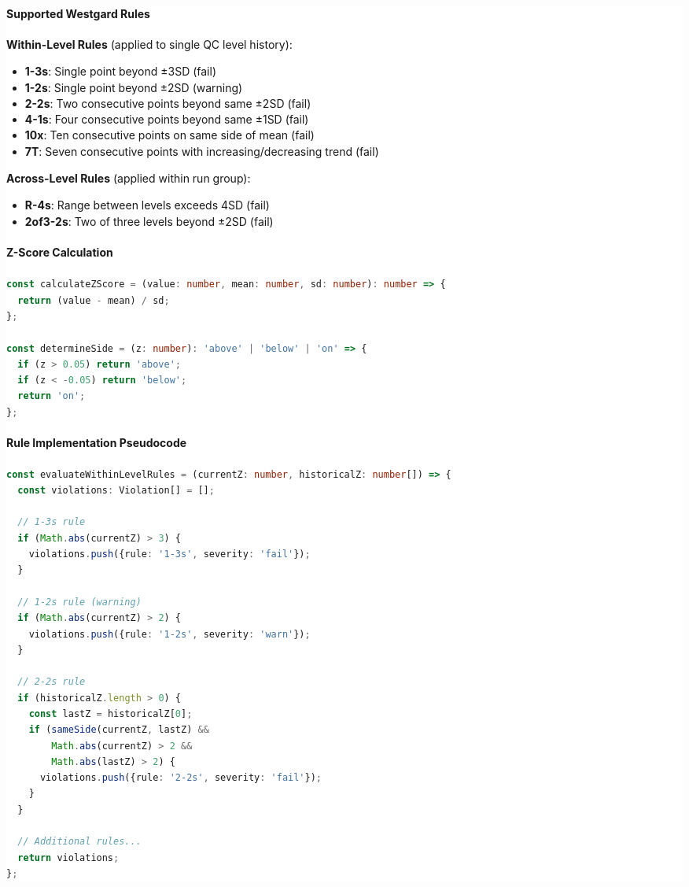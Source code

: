 #### Supported Westgard Rules

**Within-Level Rules** (applied to single QC level history):
- **1-3s**: Single point beyond ±3SD (fail)
- **1-2s**: Single point beyond ±2SD (warning)
- **2-2s**: Two consecutive points beyond same ±2SD (fail)
- **4-1s**: Four consecutive points beyond same ±1SD (fail)
- **10x**: Ten consecutive points on same side of mean (fail)
- **7T**: Seven consecutive points with increasing/decreasing trend (fail)

**Across-Level Rules** (applied within run group):
- **R-4s**: Range between levels exceeds 4SD (fail)
- **2of3-2s**: Two of three levels beyond ±2SD (fail)

#### Z-Score Calculation
```typescript
const calculateZScore = (value: number, mean: number, sd: number): number => {
  return (value - mean) / sd;
};

const determineSide = (z: number): 'above' | 'below' | 'on' => {
  if (z > 0.05) return 'above';
  if (z < -0.05) return 'below';
  return 'on';
};
```

#### Rule Implementation Pseudocode
```typescript
const evaluateWithinLevelRules = (currentZ: number, historicalZ: number[]) => {
  const violations: Violation[] = [];
  
  // 1-3s rule
  if (Math.abs(currentZ) > 3) {
    violations.push({rule: '1-3s', severity: 'fail'});
  }
  
  // 1-2s rule (warning)
  if (Math.abs(currentZ) > 2) {
    violations.push({rule: '1-2s', severity: 'warn'});
  }
  
  // 2-2s rule
  if (historicalZ.length > 0) {
    const lastZ = historicalZ[0];
    if (sameSide(currentZ, lastZ) && 
        Math.abs(currentZ) > 2 && 
        Math.abs(lastZ) > 2) {
      violations.push({rule: '2-2s', severity: 'fail'});
    }
  }
  
  // Additional rules...
  return violations;
};
```
